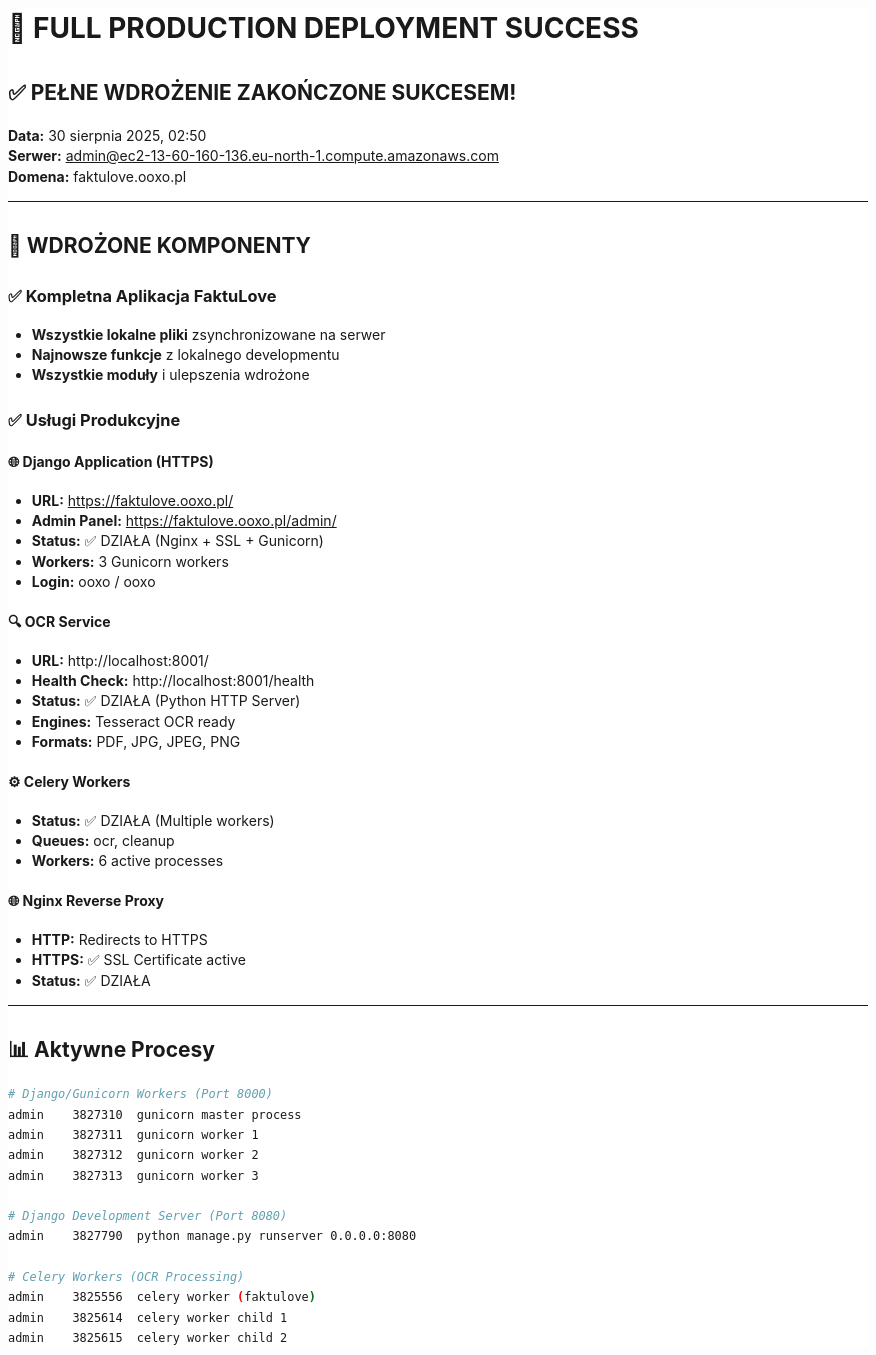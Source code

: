 # 🎉 FULL PRODUCTION DEPLOYMENT SUCCESS

## ✅ PEŁNE WDROŻENIE ZAKOŃCZONE SUKCESEM!

**Data:** 30 sierpnia 2025, 02:50  
**Serwer:** admin@ec2-13-60-160-136.eu-north-1.compute.amazonaws.com  
**Domena:** faktulove.ooxo.pl  

---

## 🚀 WDROŻONE KOMPONENTY

### ✅ Kompletna Aplikacja FaktuLove
- **Wszystkie lokalne pliki** zsynchronizowane na serwer
- **Najnowsze funkcje** z lokalnego developmentu
- **Wszystkie moduły** i ulepszenia wdrożone

### ✅ Usługi Produkcyjne

#### 🌐 Django Application (HTTPS)
- **URL:** https://faktulove.ooxo.pl/
- **Admin Panel:** https://faktulove.ooxo.pl/admin/
- **Status:** ✅ DZIAŁA (Nginx + SSL + Gunicorn)
- **Workers:** 3 Gunicorn workers
- **Login:** ooxo / ooxo

#### 🔍 OCR Service
- **URL:** http://localhost:8001/
- **Health Check:** http://localhost:8001/health
- **Status:** ✅ DZIAŁA (Python HTTP Server)
- **Engines:** Tesseract OCR ready
- **Formats:** PDF, JPG, JPEG, PNG

#### ⚙️ Celery Workers
- **Status:** ✅ DZIAŁA (Multiple workers)
- **Queues:** ocr, cleanup
- **Workers:** 6 active processes

#### 🌐 Nginx Reverse Proxy
- **HTTP:** Redirects to HTTPS
- **HTTPS:** ✅ SSL Certificate active
- **Status:** ✅ DZIAŁA

---

## 📊 Aktywne Procesy

```bash
# Django/Gunicorn Workers (Port 8000)
admin    3827310  gunicorn master process
admin    3827311  gunicorn worker 1
admin    3827312  gunicorn worker 2  
admin    3827313  gunicorn worker 3

# Django Development Server (Port 8080)
admin    3827790  python manage.py runserver 0.0.0.0:8080

# Celery Workers (OCR Processing)
admin    3825556  celery worker (faktulove)
admin    3825614  celery worker child 1
admin    3825615  celery worker child 2
```